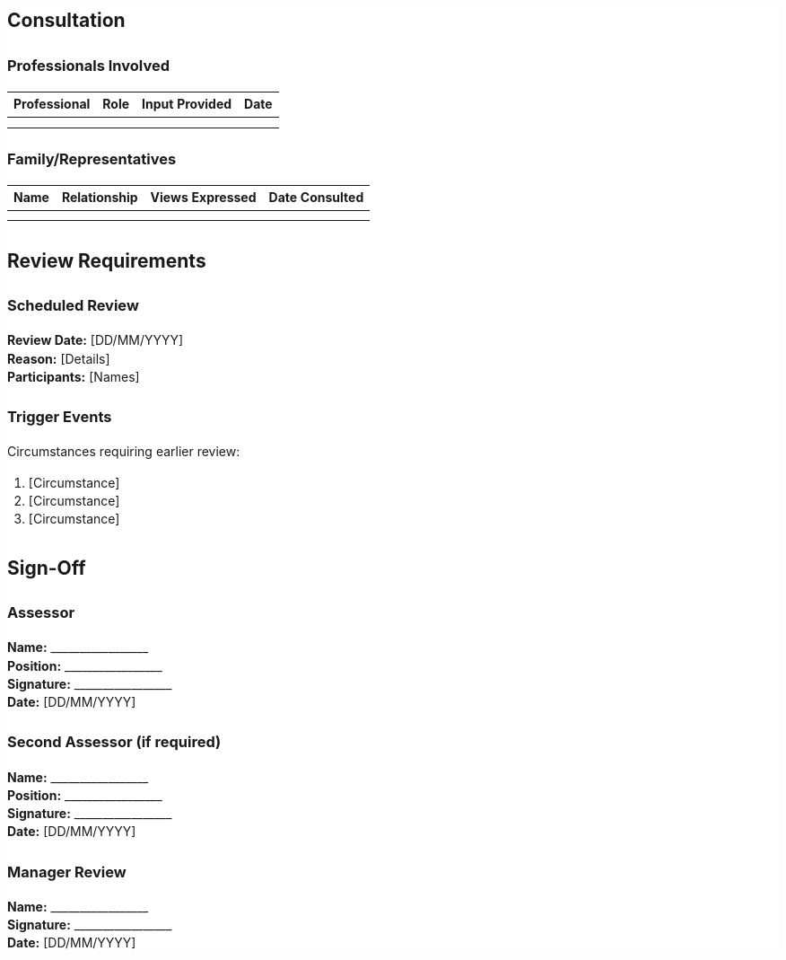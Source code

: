 ## Consultation

### Professionals Involved
| Professional | Role | Input Provided | Date |
|--------------|------|----------------|------|
|              |      |                |      |
|              |      |                |      |

### Family/Representatives
| Name | Relationship | Views Expressed | Date Consulted |
|------|--------------|-----------------|----------------|
|      |              |                 |                |
|      |              |                 |                |

## Review Requirements

### Scheduled Review
**Review Date:** [DD/MM/YYYY]  
**Reason:** [Details]  
**Participants:** [Names]

### Trigger Events
Circumstances requiring earlier review:
1. [Circumstance]
2. [Circumstance]
3. [Circumstance]

## Sign-Off

### Assessor
**Name:** _________________  
**Position:** _________________  
**Signature:** _________________  
**Date:** [DD/MM/YYYY]

### Second Assessor (if required)
**Name:** _________________  
**Position:** _________________  
**Signature:** _________________  
**Date:** [DD/MM/YYYY]

### Manager Review
**Name:** _________________  
**Signature:** _________________  
**Date:** [DD/MM/YYYY]
